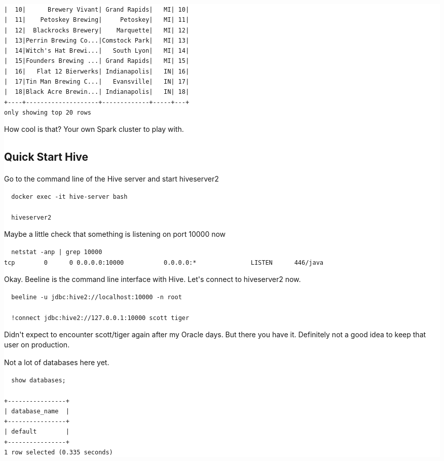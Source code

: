 ```
|  10|      Brewery Vivant| Grand Rapids|   MI| 10|
|  11|    Petoskey Brewing|     Petoskey|   MI| 11|
|  12|  Blackrocks Brewery|    Marquette|   MI| 12|
|  13|Perrin Brewing Co...|Comstock Park|   MI| 13|
|  14|Witch's Hat Brewi...|   South Lyon|   MI| 14|
|  15|Founders Brewing ...| Grand Rapids|   MI| 15|
|  16|   Flat 12 Bierwerks| Indianapolis|   IN| 16|
|  17|Tin Man Brewing C...|   Evansville|   IN| 17|
|  18|Black Acre Brewin...| Indianapolis|   IN| 18|
+----+--------------------+-------------+-----+---+
only showing top 20 rows

```

How cool is that? Your own Spark cluster to play with.


## Quick Start Hive

Go to the command line of the Hive server and start hiveserver2

```
  docker exec -it hive-server bash

  hiveserver2
```

Maybe a little check that something is listening on port 10000 now
```
  netstat -anp | grep 10000
tcp        0      0 0.0.0.0:10000           0.0.0.0:*               LISTEN      446/java

```

Okay. Beeline is the command line interface with Hive. Let's connect to hiveserver2 now.

```
  beeline -u jdbc:hive2://localhost:10000 -n root
  
  !connect jdbc:hive2://127.0.0.1:10000 scott tiger
```

Didn't expect to encounter scott/tiger again after my Oracle days. But there you have it. Definitely not a good idea to keep that user on production.

Not a lot of databases here yet.
```
  show databases;
  
+----------------+
| database_name  |
+----------------+
| default        |
+----------------+
1 row selected (0.335 seconds)
```
